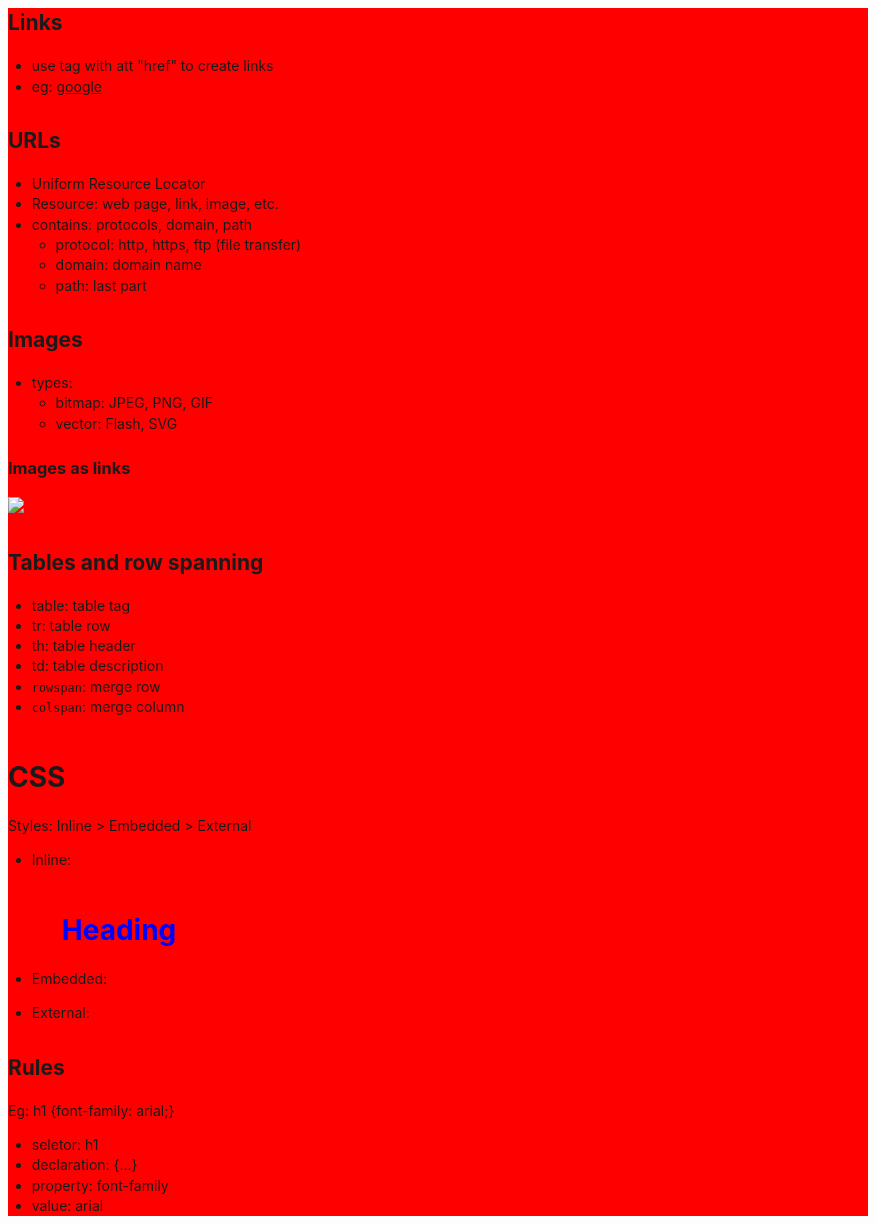 ## Links
- use <a> tag with att "href" to create links
- eg: <a href = "http://google.com">google</a>

## URLs
- Uniform Resource Locator
- Resource: web page, link, image, etc.
- contains: protocols, domain, path
  - protocol: http, https, ftp (file transfer)
  - domain: domain name
  - path: last part

## Images
- types: 
  - bitmap: JPEG, PNG, GIF
  - vector: Flash, SVG
### Images as links
<a href= "../index.html" title= "...">
	<img src="images/banana.jpg"/>
</a>

## Tables and row spanning
- table: table tag
- tr: table row
- th: table header
- td: table description
- `rowspan`: merge row
- `colspan`: merge column

# CSS
Styles: Inline > Embedded > External
- Inline: <h1 style="color:blue;margin-left:30px;">Heading</h1>
- Embedded:

<head>
	<style>
		body {background-color: red;}
	</style>
</head>

- External:

<head>
	<link rel="stylesheet" type="text/css" href="mystyle.css">
</head>


## Rules
Eg: h1 {font-family: arial;}
- seletor: h1
- declaration: {...}
- property: font-family
- value: arial
